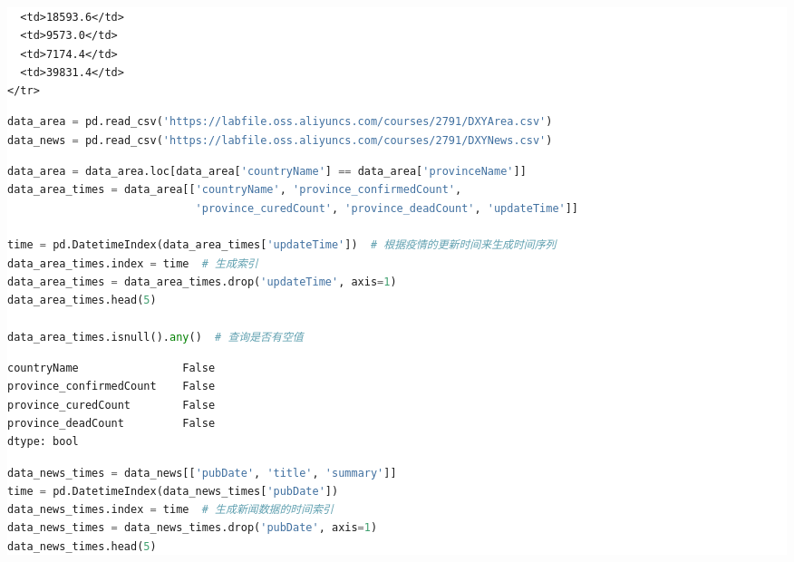       <td>18593.6</td>
      <td>9573.0</td>
      <td>7174.4</td>
      <td>39831.4</td>
    </tr>
  </tbody>
</table>
</div>




```python
data_area = pd.read_csv('https://labfile.oss.aliyuncs.com/courses/2791/DXYArea.csv')
data_news = pd.read_csv('https://labfile.oss.aliyuncs.com/courses/2791/DXYNews.csv')
```


```python
data_area = data_area.loc[data_area['countryName'] == data_area['provinceName']]
data_area_times = data_area[['countryName', 'province_confirmedCount',
                             'province_curedCount', 'province_deadCount', 'updateTime']]

time = pd.DatetimeIndex(data_area_times['updateTime'])  # 根据疫情的更新时间来生成时间序列
data_area_times.index = time  # 生成索引
data_area_times = data_area_times.drop('updateTime', axis=1)
data_area_times.head(5)

data_area_times.isnull().any()  # 查询是否有空值
```




    countryName                False
    province_confirmedCount    False
    province_curedCount        False
    province_deadCount         False
    dtype: bool




```python
data_news_times = data_news[['pubDate', 'title', 'summary']]
time = pd.DatetimeIndex(data_news_times['pubDate'])
data_news_times.index = time  # 生成新闻数据的时间索引
data_news_times = data_news_times.drop('pubDate', axis=1)
data_news_times.head(5)
```




<div>
<style scoped>
    .dataframe tbody tr th:only-of-type {
        vertical-align: middle;
    }

    .dataframe tbody tr th {
        vertical-align: top;
    }
